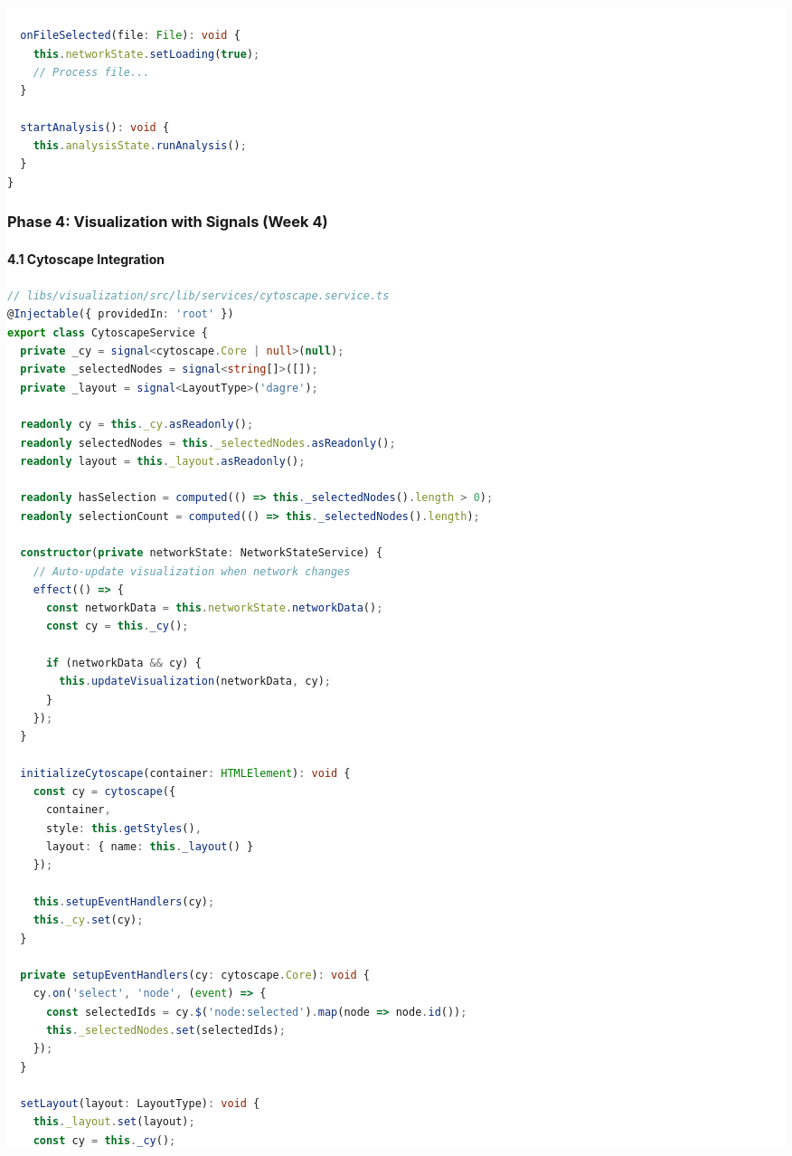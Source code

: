 ```typescript
  
  onFileSelected(file: File): void {
    this.networkState.setLoading(true);
    // Process file...
  }
  
  startAnalysis(): void {
    this.analysisState.runAnalysis();
  }
}
```

### Phase 4: Visualization with Signals (Week 4)

#### 4.1 Cytoscape Integration
```typescript
// libs/visualization/src/lib/services/cytoscape.service.ts
@Injectable({ providedIn: 'root' })
export class CytoscapeService {
  private _cy = signal<cytoscape.Core | null>(null);
  private _selectedNodes = signal<string[]>([]);
  private _layout = signal<LayoutType>('dagre');
  
  readonly cy = this._cy.asReadonly();
  readonly selectedNodes = this._selectedNodes.asReadonly();
  readonly layout = this._layout.asReadonly();
  
  readonly hasSelection = computed(() => this._selectedNodes().length > 0);
  readonly selectionCount = computed(() => this._selectedNodes().length);
  
  constructor(private networkState: NetworkStateService) {
    // Auto-update visualization when network changes
    effect(() => {
      const networkData = this.networkState.networkData();
      const cy = this._cy();
      
      if (networkData && cy) {
        this.updateVisualization(networkData, cy);
      }
    });
  }
  
  initializeCytoscape(container: HTMLElement): void {
    const cy = cytoscape({
      container,
      style: this.getStyles(),
      layout: { name: this._layout() }
    });
    
    this.setupEventHandlers(cy);
    this._cy.set(cy);
  }
  
  private setupEventHandlers(cy: cytoscape.Core): void {
    cy.on('select', 'node', (event) => {
      const selectedIds = cy.$('node:selected').map(node => node.id());
      this._selectedNodes.set(selectedIds);
    });
  }
  
  setLayout(layout: LayoutType): void {
    this._layout.set(layout);
    const cy = this._cy();
```